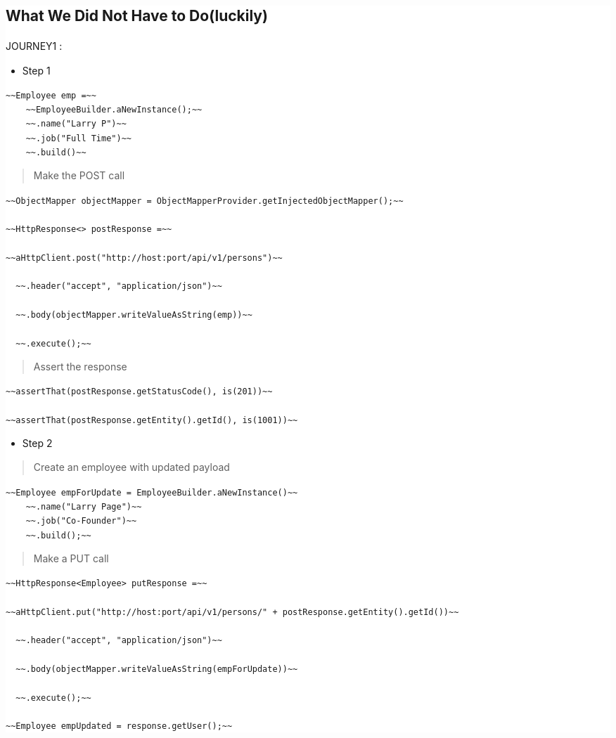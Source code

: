 ## What We Did Not Have to Do(luckily)

JOURNEY1 :

- Step 1

```
~~Employee emp =~~
    ~~EmployeeBuilder.aNewInstance();~~
    ~~.name("Larry P")~~
    ~~.job("Full Time")~~
    ~~.build()~~
```

> Make the POST call

```
~~ObjectMapper objectMapper = ObjectMapperProvider.getInjectedObjectMapper();~~

~~HttpResponse<> postResponse =~~

~~aHttpClient.post("http://host:port/api/v1/persons")~~

  ~~.header("accept", "application/json")~~

  ~~.body(objectMapper.writeValueAsString(emp))~~

  ~~.execute();~~
```

> Assert the response

```
~~assertThat(postResponse.getStatusCode(), is(201))~~

~~assertThat(postResponse.getEntity().getId(), is(1001))~~
```

- Step 2

> Create an employee with updated payload

```
~~Employee empForUpdate = EmployeeBuilder.aNewInstance()~~
    ~~.name("Larry Page")~~
    ~~.job("Co-Founder")~~
    ~~.build();~~
```

> Make a PUT call

```
~~HttpResponse<Employee> putResponse =~~

~~aHttpClient.put("http://host:port/api/v1/persons/" + postResponse.getEntity().getId())~~

  ~~.header("accept", "application/json")~~

  ~~.body(objectMapper.writeValueAsString(empForUpdate))~~

  ~~.execute();~~

~~Employee empUpdated = response.getUser();~~
```
